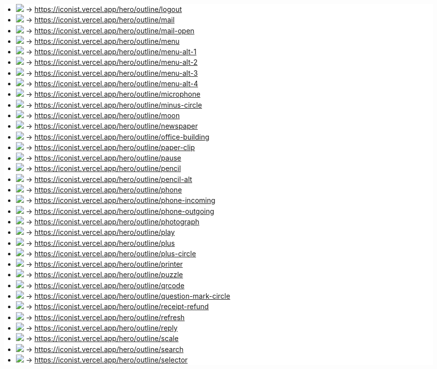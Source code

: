 - ![](https://iconist.vercel.app/hero/outline/logout) → https://iconist.vercel.app/hero/outline/logout
- ![](https://iconist.vercel.app/hero/outline/mail) → https://iconist.vercel.app/hero/outline/mail
- ![](https://iconist.vercel.app/hero/outline/mail-open) → https://iconist.vercel.app/hero/outline/mail-open
- ![](https://iconist.vercel.app/hero/outline/menu) → https://iconist.vercel.app/hero/outline/menu
- ![](https://iconist.vercel.app/hero/outline/menu-alt-1) → https://iconist.vercel.app/hero/outline/menu-alt-1
- ![](https://iconist.vercel.app/hero/outline/menu-alt-2) → https://iconist.vercel.app/hero/outline/menu-alt-2
- ![](https://iconist.vercel.app/hero/outline/menu-alt-3) → https://iconist.vercel.app/hero/outline/menu-alt-3
- ![](https://iconist.vercel.app/hero/outline/menu-alt-4) → https://iconist.vercel.app/hero/outline/menu-alt-4
- ![](https://iconist.vercel.app/hero/outline/microphone) → https://iconist.vercel.app/hero/outline/microphone
- ![](https://iconist.vercel.app/hero/outline/minus-circle) → https://iconist.vercel.app/hero/outline/minus-circle
- ![](https://iconist.vercel.app/hero/outline/moon) → https://iconist.vercel.app/hero/outline/moon
- ![](https://iconist.vercel.app/hero/outline/newspaper) → https://iconist.vercel.app/hero/outline/newspaper
- ![](https://iconist.vercel.app/hero/outline/office-building) → https://iconist.vercel.app/hero/outline/office-building
- ![](https://iconist.vercel.app/hero/outline/paper-clip) → https://iconist.vercel.app/hero/outline/paper-clip
- ![](https://iconist.vercel.app/hero/outline/pause) → https://iconist.vercel.app/hero/outline/pause
- ![](https://iconist.vercel.app/hero/outline/pencil) → https://iconist.vercel.app/hero/outline/pencil
- ![](https://iconist.vercel.app/hero/outline/pencil-alt) → https://iconist.vercel.app/hero/outline/pencil-alt
- ![](https://iconist.vercel.app/hero/outline/phone) → https://iconist.vercel.app/hero/outline/phone
- ![](https://iconist.vercel.app/hero/outline/phone-incoming) → https://iconist.vercel.app/hero/outline/phone-incoming
- ![](https://iconist.vercel.app/hero/outline/phone-outgoing) → https://iconist.vercel.app/hero/outline/phone-outgoing
- ![](https://iconist.vercel.app/hero/outline/photograph) → https://iconist.vercel.app/hero/outline/photograph
- ![](https://iconist.vercel.app/hero/outline/play) → https://iconist.vercel.app/hero/outline/play
- ![](https://iconist.vercel.app/hero/outline/plus) → https://iconist.vercel.app/hero/outline/plus
- ![](https://iconist.vercel.app/hero/outline/plus-circle) → https://iconist.vercel.app/hero/outline/plus-circle
- ![](https://iconist.vercel.app/hero/outline/printer) → https://iconist.vercel.app/hero/outline/printer
- ![](https://iconist.vercel.app/hero/outline/puzzle) → https://iconist.vercel.app/hero/outline/puzzle
- ![](https://iconist.vercel.app/hero/outline/qrcode) → https://iconist.vercel.app/hero/outline/qrcode
- ![](https://iconist.vercel.app/hero/outline/question-mark-circle) → https://iconist.vercel.app/hero/outline/question-mark-circle
- ![](https://iconist.vercel.app/hero/outline/receipt-refund) → https://iconist.vercel.app/hero/outline/receipt-refund
- ![](https://iconist.vercel.app/hero/outline/refresh) → https://iconist.vercel.app/hero/outline/refresh
- ![](https://iconist.vercel.app/hero/outline/reply) → https://iconist.vercel.app/hero/outline/reply
- ![](https://iconist.vercel.app/hero/outline/scale) → https://iconist.vercel.app/hero/outline/scale
- ![](https://iconist.vercel.app/hero/outline/search) → https://iconist.vercel.app/hero/outline/search
- ![](https://iconist.vercel.app/hero/outline/selector) → https://iconist.vercel.app/hero/outline/selector